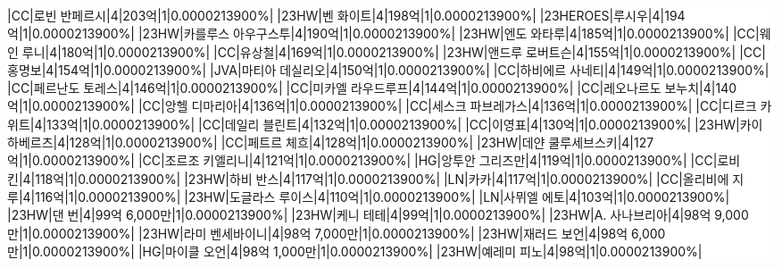 |CC|로빈 반페르시|4|203억|1|0.0000213900%|
|23HW|벤 화이트|4|198억|1|0.0000213900%|
|23HEROES|루시우|4|194억|1|0.0000213900%|
|23HW|카를루스 아우구스투|4|190억|1|0.0000213900%|
|23HW|엔도 와타루|4|185억|1|0.0000213900%|
|CC|웨인 루니|4|180억|1|0.0000213900%|
|CC|유상철|4|169억|1|0.0000213900%|
|23HW|앤드루 로버트슨|4|155억|1|0.0000213900%|
|CC|홍명보|4|154억|1|0.0000213900%|
|JVA|마티아 데실리오|4|150억|1|0.0000213900%|
|CC|하비에르 사네티|4|149억|1|0.0000213900%|
|CC|페르난도 토레스|4|146억|1|0.0000213900%|
|CC|미카엘 라우드루프|4|144억|1|0.0000213900%|
|CC|레오나르도 보누치|4|140억|1|0.0000213900%|
|CC|앙헬 디마리아|4|136억|1|0.0000213900%|
|CC|세스크 파브레가스|4|136억|1|0.0000213900%|
|CC|디르크 카위트|4|133억|1|0.0000213900%|
|CC|데일리 블린트|4|132억|1|0.0000213900%|
|CC|이영표|4|130억|1|0.0000213900%|
|23HW|카이 하베르츠|4|128억|1|0.0000213900%|
|CC|페트르 체흐|4|128억|1|0.0000213900%|
|23HW|데얀 쿨루세브스키|4|127억|1|0.0000213900%|
|CC|조르조 키엘리니|4|121억|1|0.0000213900%|
|HG|앙투안 그리즈만|4|119억|1|0.0000213900%|
|CC|로비 킨|4|118억|1|0.0000213900%|
|23HW|하비 반스|4|117억|1|0.0000213900%|
|LN|카카|4|117억|1|0.0000213900%|
|CC|올리비에 지루|4|116억|1|0.0000213900%|
|23HW|도글라스 루이스|4|110억|1|0.0000213900%|
|LN|사뮈엘 에토|4|103억|1|0.0000213900%|
|23HW|댄 번|4|99억 6,000만|1|0.0000213900%|
|23HW|케니 테테|4|99억|1|0.0000213900%|
|23HW|A. 사나브리아|4|98억 9,000만|1|0.0000213900%|
|23HW|라미 벤세바이니|4|98억 7,000만|1|0.0000213900%|
|23HW|재러드 보언|4|98억 6,000만|1|0.0000213900%|
|HG|마이클 오언|4|98억 1,000만|1|0.0000213900%|
|23HW|예레미 피노|4|98억|1|0.0000213900%|